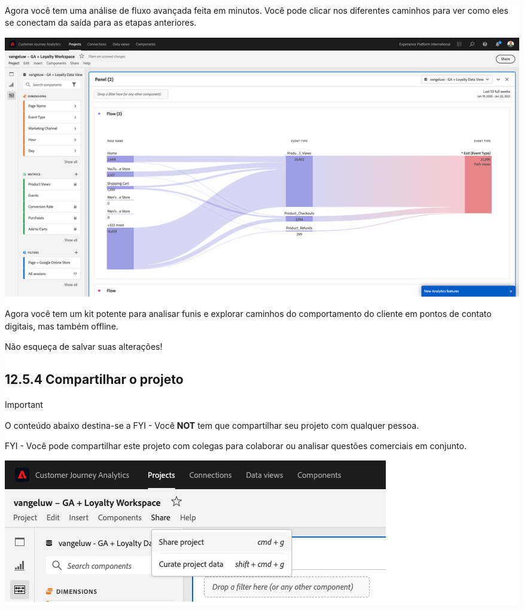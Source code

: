Agora você tem uma análise de fluxo avançada feita em minutos. Você pode clicar nos diferentes caminhos para ver como eles se conectam da saída para as etapas anteriores.

![demonstração](./images/pro70.png)

Agora você tem um kit potente para analisar funis e explorar caminhos do comportamento do cliente em pontos de contato digitais, mas também offline.

Não esqueça de salvar suas alterações!

## 12.5.4 Compartilhar o projeto

>[!IMPORTANT]
>
>O conteúdo abaixo destina-se a FYI - Você **NOT** tem que compartilhar seu projeto com qualquer pessoa.

FYI - Você pode compartilhar este projeto com colegas para colaborar ou analisar questões comerciais em conjunto.

![demonstração](./images/pro99.png)
